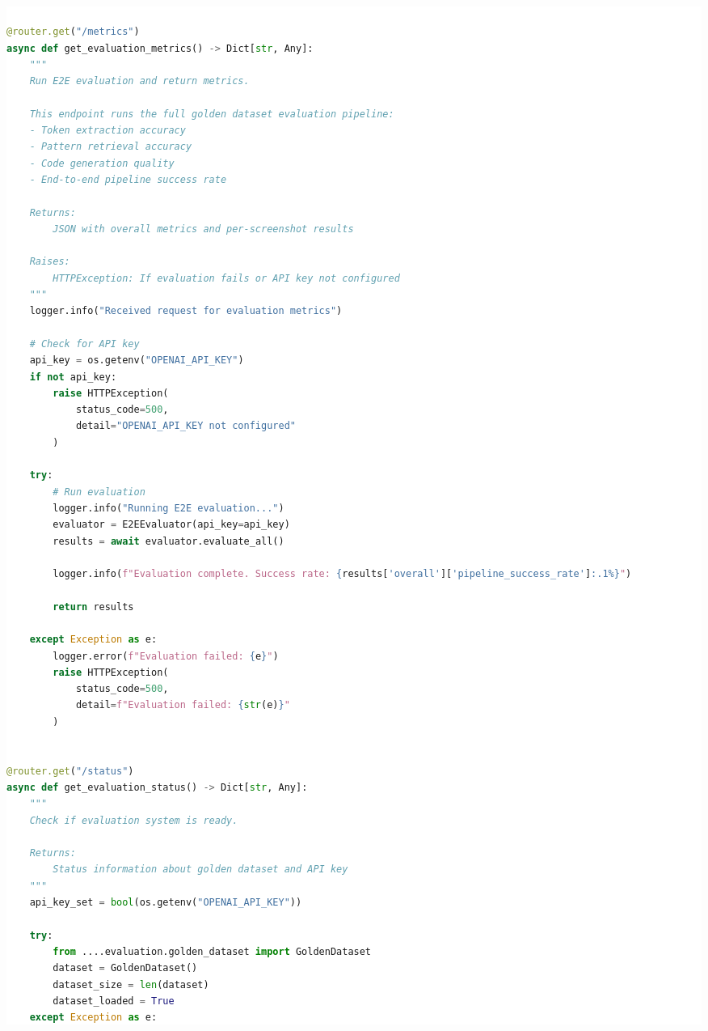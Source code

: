 ```python

@router.get("/metrics")
async def get_evaluation_metrics() -> Dict[str, Any]:
    """
    Run E2E evaluation and return metrics.

    This endpoint runs the full golden dataset evaluation pipeline:
    - Token extraction accuracy
    - Pattern retrieval accuracy
    - Code generation quality
    - End-to-end pipeline success rate

    Returns:
        JSON with overall metrics and per-screenshot results

    Raises:
        HTTPException: If evaluation fails or API key not configured
    """
    logger.info("Received request for evaluation metrics")

    # Check for API key
    api_key = os.getenv("OPENAI_API_KEY")
    if not api_key:
        raise HTTPException(
            status_code=500,
            detail="OPENAI_API_KEY not configured"
        )

    try:
        # Run evaluation
        logger.info("Running E2E evaluation...")
        evaluator = E2EEvaluator(api_key=api_key)
        results = await evaluator.evaluate_all()

        logger.info(f"Evaluation complete. Success rate: {results['overall']['pipeline_success_rate']:.1%}")

        return results

    except Exception as e:
        logger.error(f"Evaluation failed: {e}")
        raise HTTPException(
            status_code=500,
            detail=f"Evaluation failed: {str(e)}"
        )


@router.get("/status")
async def get_evaluation_status() -> Dict[str, Any]:
    """
    Check if evaluation system is ready.

    Returns:
        Status information about golden dataset and API key
    """
    api_key_set = bool(os.getenv("OPENAI_API_KEY"))

    try:
        from ....evaluation.golden_dataset import GoldenDataset
        dataset = GoldenDataset()
        dataset_size = len(dataset)
        dataset_loaded = True
    except Exception as e:
```